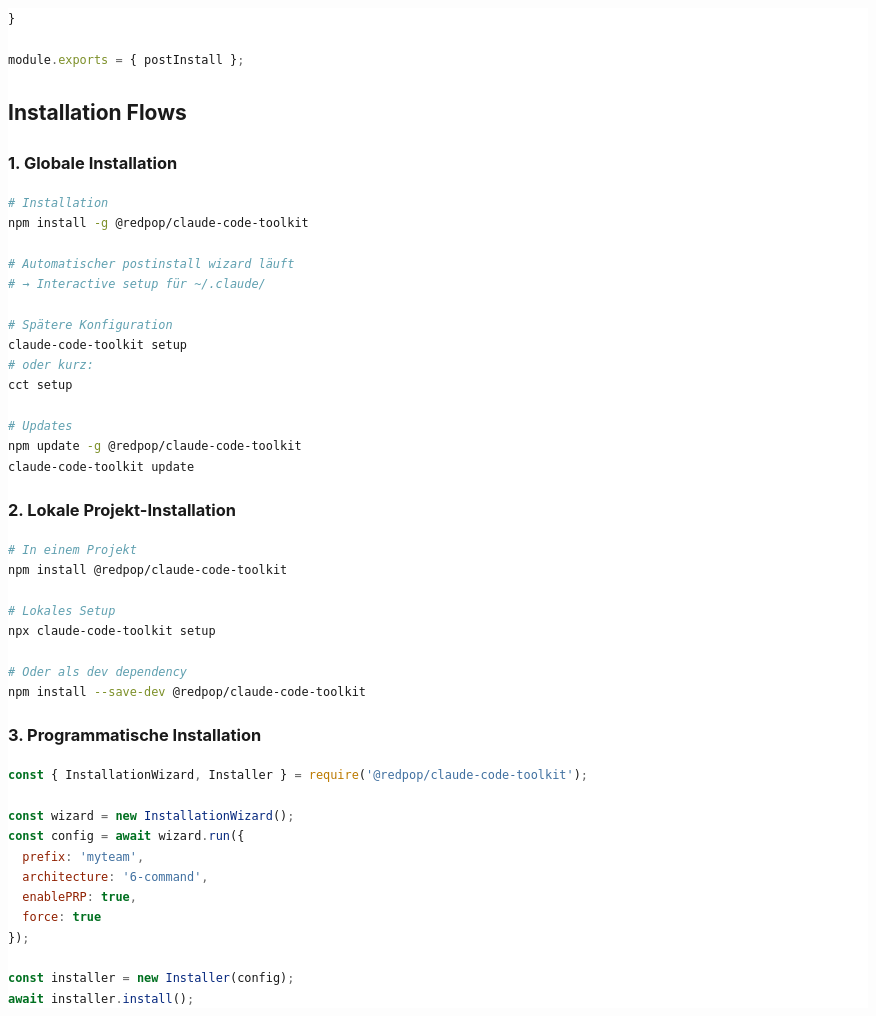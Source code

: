 ```javascript
}

module.exports = { postInstall };
```

## Installation Flows

### 1. Globale Installation

```bash
# Installation
npm install -g @redpop/claude-code-toolkit

# Automatischer postinstall wizard läuft
# → Interactive setup für ~/.claude/

# Spätere Konfiguration
claude-code-toolkit setup
# oder kurz:
cct setup

# Updates
npm update -g @redpop/claude-code-toolkit
claude-code-toolkit update
```

### 2. Lokale Projekt-Installation

```bash
# In einem Projekt
npm install @redpop/claude-code-toolkit

# Lokales Setup
npx claude-code-toolkit setup

# Oder als dev dependency
npm install --save-dev @redpop/claude-code-toolkit
```

### 3. Programmatische Installation

```javascript
const { InstallationWizard, Installer } = require('@redpop/claude-code-toolkit');

const wizard = new InstallationWizard();
const config = await wizard.run({
  prefix: 'myteam',
  architecture: '6-command',
  enablePRP: true,
  force: true
});

const installer = new Installer(config);
await installer.install();
```
